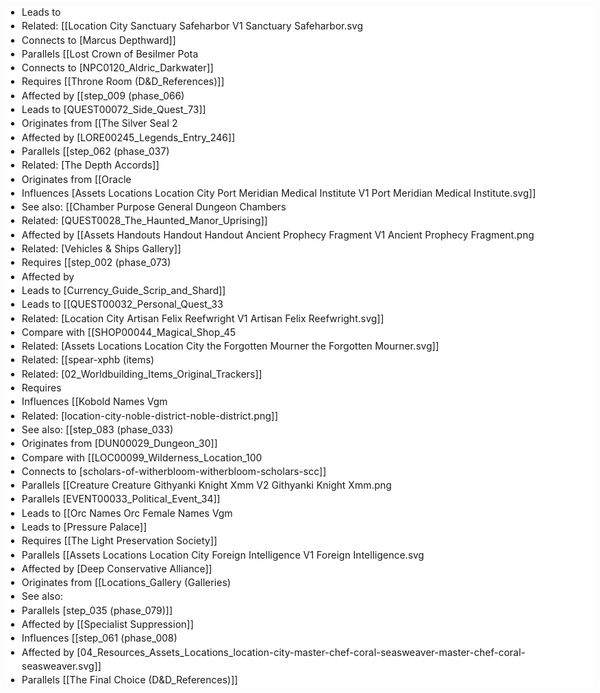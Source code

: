 - Leads to
- Related: [[Location City Sanctuary Safeharbor V1 Sanctuary Safeharbor.svg
- Connects to [Marcus Depthward]]
- Parallels [[Lost Crown of Besilmer Pota
- Connects to [NPC0120_Aldric_Darkwater]]
- Requires [[Throne Room (D&D_References)]]
- Affected by [[step_009 (phase_066)
- Leads to [QUEST00072_Side_Quest_73]]
- Originates from [[The Silver Seal 2
- Affected by [LORE00245_Legends_Entry_246]]
- Parallels [[step_062 (phase_037)
- Related: [The Depth Accords]]
- Originates from [[Oracle
- Influences [Assets Locations Location City Port Meridian Medical Institute V1 Port Meridian Medical Institute.svg]]
- See also: [[Chamber Purpose General Dungeon Chambers
- Related: [QUEST0028_The_Haunted_Manor_Uprising]]
- Affected by [[Assets Handouts Handout Handout Ancient Prophecy Fragment V1 Ancient Prophecy Fragment.png
- Related: [Vehicles & Ships Gallery]]
- Requires [[step_002 (phase_073)
- Affected by
- Leads to [Currency_Guide_Scrip_and_Shard]]
- Leads to [[QUEST00032_Personal_Quest_33
- Related: [Location City Artisan Felix Reefwright V1 Artisan Felix Reefwright.svg]]
- Compare with [[SHOP00044_Magical_Shop_45
- Related: [Assets Locations Location City the Forgotten Mourner the Forgotten Mourner.svg]]
- Related: [[spear-xphb (items)
- Related: [02_Worldbuilding_Items_Original_Trackers]]
- Requires
- Influences [[Kobold Names Vgm
- Related: [location-city-noble-district-noble-district.png]]
- See also: [[step_083 (phase_033)
- Originates from [DUN00029_Dungeon_30]]
- Compare with [[LOC00099_Wilderness_Location_100
- Connects to [scholars-of-witherbloom-witherbloom-scholars-scc]]
- Parallels [[Creature Creature Githyanki Knight Xmm V2 Githyanki Knight Xmm.png
- Parallels [EVENT00033_Political_Event_34]]
- Leads to [[Orc Names Orc Female Names Vgm
- Leads to [Pressure Palace]]
- Requires [[The Light Preservation Society]]
- Parallels [[Assets Locations Location City Foreign Intelligence V1 Foreign Intelligence.svg
- Affected by [Deep Conservative Alliance]]
- Originates from [[Locations_Gallery (Galleries)
- See also:
- Parallels [step_035 (phase_079)]]
- Affected by [[Specialist Suppression]]
- Influences [[step_061 (phase_008)
- Affected by [04_Resources_Assets_Locations_location-city-master-chef-coral-seasweaver-master-chef-coral-seasweaver.svg]]
- Parallels [[The Final Choice (D&D_References)]]
